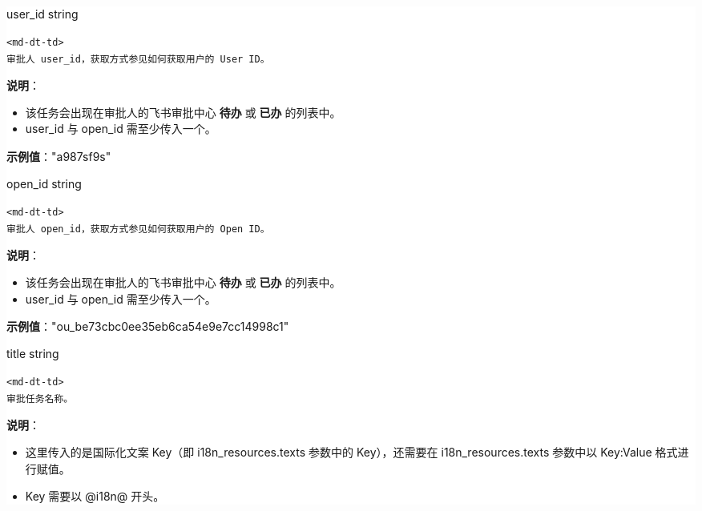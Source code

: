 
<md-dt-tr level="1">
	<md-dt-td>
	user_id
	</md-dt-td>
	<md-dt-td>
	string
	</md-dt-td>

	<md-dt-td>
	审批人 user_id，获取方式参见如何获取用户的 User ID。
      
**说明**：
      
- 该任务会出现在审批人的飞书审批中心 **待办** 或 **已办** 的列表中。
- user_id 与 open_id 需至少传入一个。

**示例值**："a987sf9s"
	</md-dt-td>
</md-dt-tr>


<md-dt-tr level="1">
	<md-dt-td>
	open_id
	</md-dt-td>
	<md-dt-td>
	string
	</md-dt-td>

	<md-dt-td>
	审批人 open_id，获取方式参见如何获取用户的 Open ID。
      
**说明**：
      
- 该任务会出现在审批人的飞书审批中心 **待办** 或 **已办** 的列表中。
- user_id 与 open_id 需至少传入一个。

**示例值**："ou_be73cbc0ee35eb6ca54e9e7cc14998c1"
	</md-dt-td>
</md-dt-tr>


<md-dt-tr level="1">
	<md-dt-td>
	title
	</md-dt-td>
	<md-dt-td>
	string
	</md-dt-td>

	<md-dt-td>
	审批任务名称。
      
**说明**：

- 这里传入的是国际化文案 Key（即 i18n_resources.texts 参数中的 Key），还需要在 i18n_resources.texts 参数中以 Key:Value 格式进行赋值。

- Key 需要以 @i18n@ 开头。
